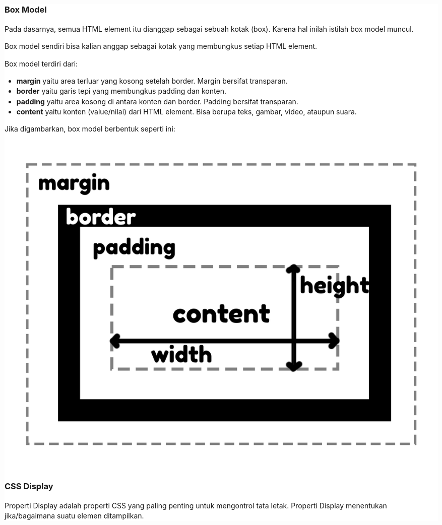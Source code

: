 ### Box Model
Pada dasarnya, semua HTML element itu dianggap sebagai sebuah kotak (box). Karena hal inilah istilah box model muncul.

Box model sendiri bisa kalian anggap sebagai kotak yang membungkus setiap HTML element.

Box model terdiri dari:
- **margin** yaitu area terluar yang kosong setelah border. Margin bersifat transparan.
- **border** yaitu garis tepi yang membungkus padding dan konten.
- **padding** yaitu area kosong di antara konten dan border. Padding bersifat transparan.
- **content** yaitu konten (value/nilai) dari HTML element. Bisa berupa teks, gambar, video, ataupun suara.

Jika digambarkan, box model berbentuk seperti ini:

![box-model](box-sizing-content-box.svg)

### CSS Display
Properti Display adalah properti CSS yang paling penting untuk mengontrol tata letak. Properti Display menentukan jika/bagaimana suatu elemen ditampilkan.

